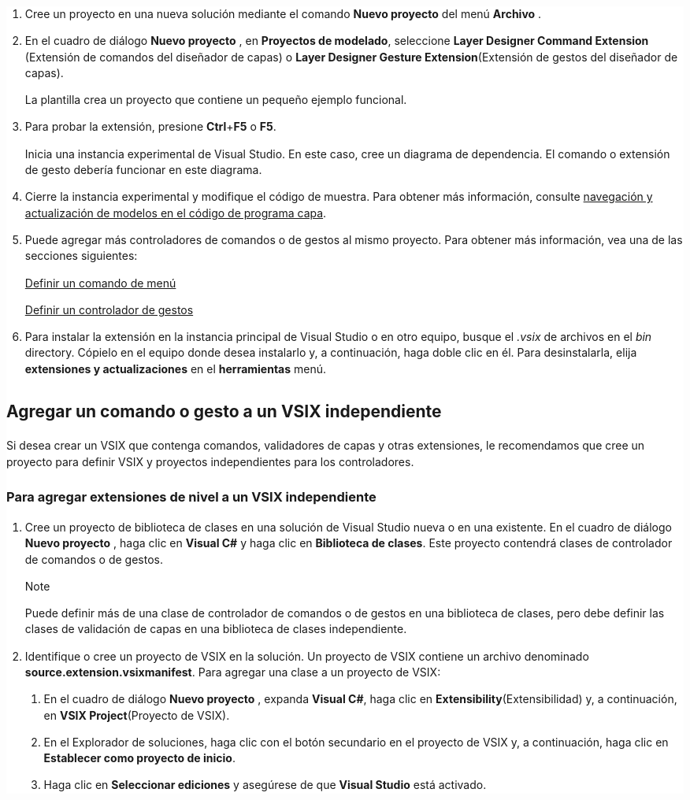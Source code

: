 1. Cree un proyecto en una nueva solución mediante el comando **Nuevo proyecto** del menú **Archivo** .

2. En el cuadro de diálogo **Nuevo proyecto** , en **Proyectos de modelado**, seleccione **Layer Designer Command Extension** (Extensión de comandos del diseñador de capas) o **Layer Designer Gesture Extension**(Extensión de gestos del diseñador de capas).

    La plantilla crea un proyecto que contiene un pequeño ejemplo funcional.

3. Para probar la extensión, presione **Ctrl**+**F5** o **F5**.

    Inicia una instancia experimental de Visual Studio. En este caso, cree un diagrama de dependencia. El comando o extensión de gesto debería funcionar en este diagrama.

4. Cierre la instancia experimental y modifique el código de muestra. Para obtener más información, consulte [navegación y actualización de modelos en el código de programa capa](../modeling/navigate-and-update-layer-models-in-program-code.md).

5. Puede agregar más controladores de comandos o de gestos al mismo proyecto. Para obtener más información, vea una de las secciones siguientes:

    [Definir un comando de menú](#command)

    [Definir un controlador de gestos](#gesture)

6. Para instalar la extensión en la instancia principal de Visual Studio o en otro equipo, busque el *.vsix* de archivos en el *bin* directory. Cópielo en el equipo donde desea instalarlo y, a continuación, haga doble clic en él. Para desinstalarla, elija **extensiones y actualizaciones** en el **herramientas** menú.

## <a name="adding-a-command-or-gesture-to-a-separate-vsix"></a>Agregar un comando o gesto a un VSIX independiente

Si desea crear un VSIX que contenga comandos, validadores de capas y otras extensiones, le recomendamos que cree un proyecto para definir VSIX y proyectos independientes para los controladores.

### <a name="to-add-layer-extensions-to-a-separate-vsix"></a>Para agregar extensiones de nivel a un VSIX independiente

1.  Cree un proyecto de biblioteca de clases en una solución de Visual Studio nueva o en una existente. En el cuadro de diálogo **Nuevo proyecto** , haga clic en **Visual C#** y haga clic en **Biblioteca de clases**. Este proyecto contendrá clases de controlador de comandos o de gestos.

    > [!NOTE]
    > Puede definir más de una clase de controlador de comandos o de gestos en una biblioteca de clases, pero debe definir las clases de validación de capas en una biblioteca de clases independiente.

2.  Identifique o cree un proyecto de VSIX en la solución. Un proyecto de VSIX contiene un archivo denominado **source.extension.vsixmanifest**. Para agregar una clase a un proyecto de VSIX:

    1.  En el cuadro de diálogo **Nuevo proyecto** , expanda **Visual C#**, haga clic en **Extensibility**(Extensibilidad) y, a continuación, en **VSIX Project**(Proyecto de VSIX).

    2.  En el Explorador de soluciones, haga clic con el botón secundario en el proyecto de VSIX y, a continuación, haga clic en **Establecer como proyecto de inicio**.

    3.  Haga clic en **Seleccionar ediciones** y asegúrese de que **Visual Studio** está activado.
